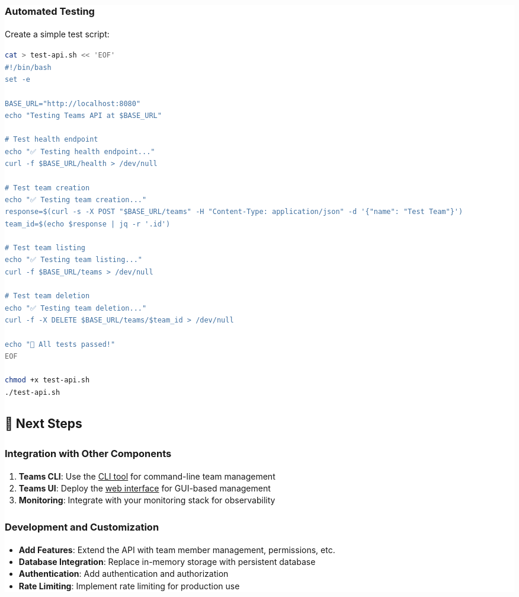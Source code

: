 ### Automated Testing

Create a simple test script:

```bash
cat > test-api.sh << 'EOF'
#!/bin/bash
set -e

BASE_URL="http://localhost:8080"
echo "Testing Teams API at $BASE_URL"

# Test health endpoint
echo "✅ Testing health endpoint..."
curl -f $BASE_URL/health > /dev/null

# Test team creation
echo "✅ Testing team creation..."
response=$(curl -s -X POST "$BASE_URL/teams" -H "Content-Type: application/json" -d '{"name": "Test Team"}')
team_id=$(echo $response | jq -r '.id')

# Test team listing
echo "✅ Testing team listing..."
curl -f $BASE_URL/teams > /dev/null

# Test team deletion
echo "✅ Testing team deletion..."
curl -f -X DELETE $BASE_URL/teams/$team_id > /dev/null

echo "🎉 All tests passed!"
EOF

chmod +x test-api.sh
./test-api.sh
```

## 🎯 Next Steps

### Integration with Other Components

1. **Teams CLI**: Use the [CLI tool](../cli/README.md) for command-line team management
2. **Teams UI**: Deploy the [web interface](../teams-app/README.md) for GUI-based management
3. **Monitoring**: Integrate with your monitoring stack for observability

### Development and Customization

- **Add Features**: Extend the API with team member management, permissions, etc.
- **Database Integration**: Replace in-memory storage with persistent database
- **Authentication**: Add authentication and authorization
- **Rate Limiting**: Implement rate limiting for production use
